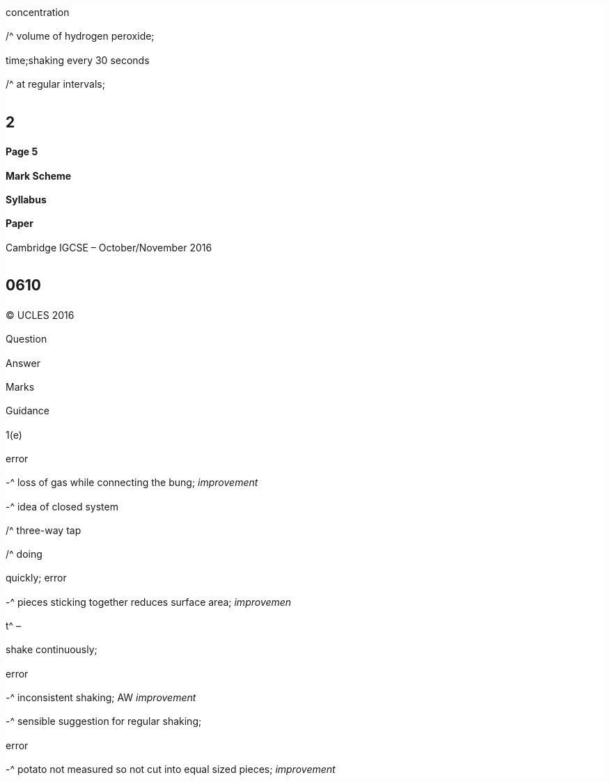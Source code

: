  concentration 

 /^ volume of hydrogen peroxide; 

 time;shaking every 30 seconds 

 /^ at regular intervals; 

## 2 


**Page 5** 

**Mark Scheme** 

**Syllabus** 

**Paper** 

 Cambridge IGCSE – October/November 2016 

## 0610 

 © UCLES 2016 

 Question 

 Answer 

 Marks 

 Guidance 

 1(e) 

 error 

-^ loss of gas while connecting the bung;     _improvement_ 

-^ idea of closed system 

 /^ three-way tap 

 /^ doing 

 quickly; error 

-^ pieces sticking together reduces surface area;     _improvemen_ 

 t^ – 

 shake continuously; 

 error 

-^ inconsistent shaking; AW     _improvement_ 

-^ sensible suggestion for regular shaking; 

 error 

-^ potato not measured so not cut into equal sized     pieces; _improvement_ 
